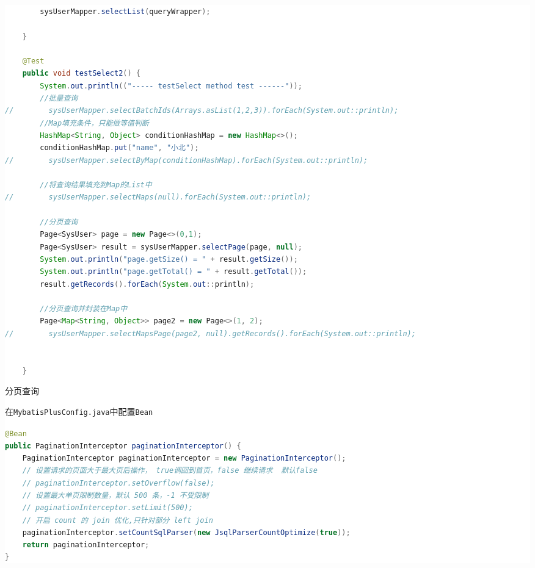 ```java
        sysUserMapper.selectList(queryWrapper);

    }

    @Test
    public void testSelect2() {
        System.out.println(("----- testSelect method test ------"));
        //批量查询
//        sysUserMapper.selectBatchIds(Arrays.asList(1,2,3)).forEach(System.out::println);
        //Map填充条件，只能做等值判断
        HashMap<String, Object> conditionHashMap = new HashMap<>();
        conditionHashMap.put("name", "小北");
//        sysUserMapper.selectByMap(conditionHashMap).forEach(System.out::println);

        //将查询结果填充到Map的List中
//        sysUserMapper.selectMaps(null).forEach(System.out::println);

        //分页查询
        Page<SysUser> page = new Page<>(0,1);
        Page<SysUser> result = sysUserMapper.selectPage(page, null);
        System.out.println("page.getSize() = " + result.getSize());
        System.out.println("page.getTotal() = " + result.getTotal());
        result.getRecords().forEach(System.out::println);

        //分页查询并封装在Map中
        Page<Map<String, Object>> page2 = new Page<>(1, 2);
//        sysUserMapper.selectMapsPage(page2, null).getRecords().forEach(System.out::println);


    }
```



分页查询

在`MybatisPlusConfig.java`中配置`Bean`

```java
@Bean
public PaginationInterceptor paginationInterceptor() {
    PaginationInterceptor paginationInterceptor = new PaginationInterceptor();
    // 设置请求的页面大于最大页后操作， true调回到首页，false 继续请求  默认false
    // paginationInterceptor.setOverflow(false);
    // 设置最大单页限制数量，默认 500 条，-1 不受限制
    // paginationInterceptor.setLimit(500);
    // 开启 count 的 join 优化,只针对部分 left join
    paginationInterceptor.setCountSqlParser(new JsqlParserCountOptimize(true));
    return paginationInterceptor;
}
```


